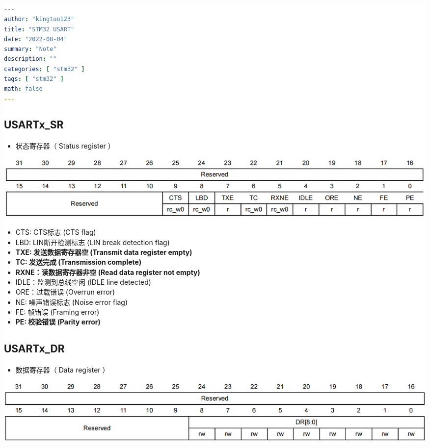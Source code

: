 ```yaml
---
author: "kingtuo123"
title: "STM32 USART"
date: "2022-08-04"
summary: "Note"
description: ""
categories: [ "stm32" ]
tags: [ "stm32" ]
math: false
---
```


## USARTx_SR

- 状态寄存器（ Status register ）

<div align="center">
    <img src="1.png" style="max-height:200px"></img>
</div>

- CTS:  CTS标志 (CTS flag)
- LBD:  LIN断开检测标志 (LIN break detection flag)
- **TXE:  发送数据寄存器空 (Transmit data register empty)**
- **TC:  发送完成 (Transmission complete)**
- **RXNE：读数据寄存器非空 (Read data register not empty)**
- IDLE：监测到总线空闲 (IDLE line detected)
- ORE：过载错误 (Overrun error)
- NE: 噪声错误标志 (Noise error flag)
- FE: 帧错误 (Framing error)
- **PE: 校验错误 (Parity error)**

## USARTx_DR

- 数据寄存器（ Data register ）

<div align="center">
    <img src="5.png" style="max-height:200px"></img>
</div>
